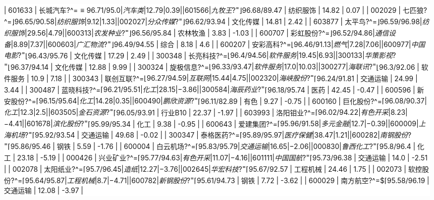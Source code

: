 | 601633 | 长城汽车?^=$≡96.71/95.0  |   汽车类   |   12.79   |  0.39  |
| 601566 |  九牧王?^=$⌋96.68/89.47  |  纺织服饰  |   14.82   |  0.07  |
| 002029 |  七匹狼?^=$⌋96.65/90.58  |  纺织服饰  |    9.12   |  1.33  |
| 002027 | 分众传媒?^=$⌋96.62/93.94 |  文化传媒  |   14.81   |  2.42  |
| 603877 |  太平鸟?^=$⌋96.59/96.98  |  纺织服饰  |   29.56   |  4.79  |
| 600313 | 农发种业?^=$⌋96.56/95.84 |  农林牧渔  |    3.83   | -1.03  |
| 600707 | 彩虹股份?^=$⌋96.52/94.86 |  通信设备  |    8.89   |  7.37  |
| 600603 | 广汇物流?^=$⌋96.49/94.55 |    综合    |    8.18   |  4.6   |
| 600207 | 安彩高科?^=$⌊96.46/91.13 |    燃气    |    7.28   |  7.06  |
| 600977 | 中国电影?^=$⌊96.43/95.76 |  文化传媒  |   17.29   |  2.49  |
| 300348 | 长亮科技?^=$⌊96.4/94.56  |  软件服务  |   19.45   |  6.93  |
| 300133 | 华策影视?^=$⌊96.37/94.14 |  文化传媒  |   12.88   |  9.99  |
| 300324 | 旋极信息?^=$⌊96.33/93.47 |  软件服务  |    17.0   | 10.03  |
| 300277 |  海联讯?^=$⌊96.3/92.06   |  软件服务  |    10.9   |  7.18  |
| 300343 | 联创互联?^=$⌊96.27/94.59 |   互联网   |   15.44   |  4.75  |
| 002320 | 海峡股份?^=$⌈96.24/91.81 |  交通运输  |   24.99   |  3.44  |
| 300487 | 蓝晓科技?^=$⌈96.21/95.51 |    化工    |   28.15   | -3.86  |
| 300584 | 海辰药业?^=$⌈96.18/95.74 |    医药    |   42.45   | -0.47  |
| 600596 | 新安股份?^=$⌈96.15/95.64 |    化工    |   14.28   |  0.35  |
| 600490 | 鹏欣资源?^=$⌈96.11/82.89 |    有色    |    9.27   | -0.75  |
| 600160 | 巨化股份?^=$⌈96.08/90.37 |    化工    |    12.3   |  2.5   |
| 603505 | 金石资源?^=$⌈96.05/93.91 |  行业B10   |   22.37   | -1.97  |
| 603993 | 洛阳钼业?^=$⌈96.02/94.22 |  有色开采  |    8.23   | -4.41  |
| 601678 | 滨化股份?^=$⌈95.99/95.34 |    化工    |    9.38   | -0.95  |
| 600643 | 爱建集团?^=$⌈95.96/91.58 |  多元金融  |    12.7   | -0.39  |
| 600009 | 上海机场?^=$⌈95.92/93.54 |  交通运输  |   49.68   | -0.02  |
| 300347 | 泰格医药?^=$⌈95.89/95.97 |  医疗保健  |   38.47   |  1.21  |
| 600282 | 南钢股份?^=$⌈95.86/95.46 |    钢铁    |    5.59   | -1.76  |
| 600004 | 白云机场?^=$⌈95.83/95.79 |  交通运输  |   16.65   | -2.06  |
| 000830 |  鲁西化工?^=$⌈95.8/96.4  |    化工    |   23.18   | -5.19  |
| 000426 | 兴业矿业?^=$⌈95.77/94.63 |  有色开采  |   11.07   | -4.16  |
| 601111 | 中国国航?^=$⌈95.73/96.38 |  交通运输  |    14.0   | -2.51  |
| 002078 | 太阳纸业?^=$⌈95.7/96.45  |    造纸    |   12.27   | -3.76  |
| 002645 | 华宏科技?^=$⌈95.67/92.57 |  工程机械  |   24.46   |  1.75  |
| 002073 | 软控股份?^=$⌈95.64/95.87 |  工程机械  |    8.7    | -4.71  |
| 600782 | 新钢股份?^=$⌈95.61/94.73 |    钢铁    |    7.72   | -3.62  |
| 600029 | 南方航空?^=$⌈95.58/96.19 |  交通运输  |   12.08   | -3.97  |
